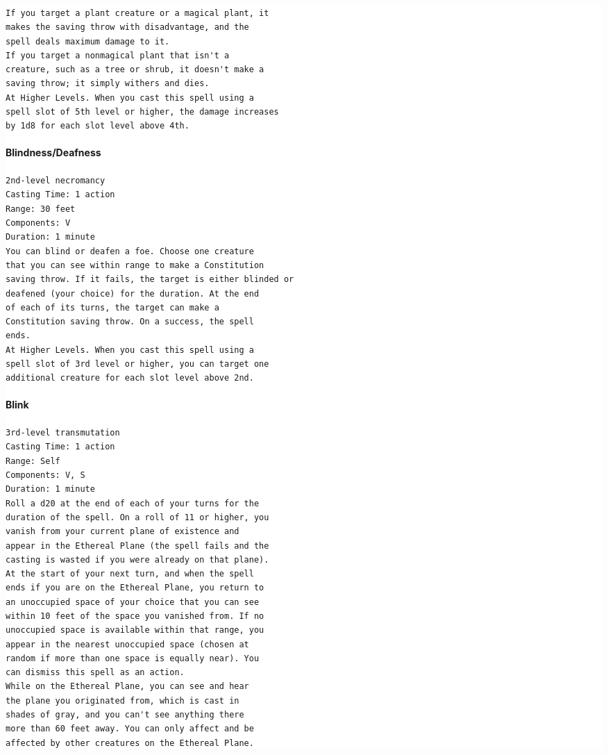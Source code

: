 ```
If you target a plant creature or a magical plant, it
makes the saving throw with disadvantage, and the
spell deals maximum damage to it.
If you target a nonmagical plant that isn't a
creature, such as a tree or shrub, it doesn't make a
saving throw; it simply withers and dies.
At Higher Levels. When you cast this spell using a
spell slot of 5th level or higher, the damage increases
by 1d8 for each slot level above 4th.
```
#### Blindness/Deafness

```
2nd-level necromancy
Casting Time: 1 action
Range: 30 feet
Components: V
Duration: 1 minute
You can blind or deafen a foe. Choose one creature
that you can see within range to make a Constitution
saving throw. If it fails, the target is either blinded or
deafened (your choice) for the duration. At the end
of each of its turns, the target can make a
Constitution saving throw. On a success, the spell
ends.
At Higher Levels. When you cast this spell using a
spell slot of 3rd level or higher, you can target one
additional creature for each slot level above 2nd.
```
#### Blink

```
3rd-level transmutation
Casting Time: 1 action
Range: Self
Components: V, S
Duration: 1 minute
Roll a d20 at the end of each of your turns for the
duration of the spell. On a roll of 11 or higher, you
vanish from your current plane of existence and
appear in the Ethereal Plane (the spell fails and the
casting is wasted if you were already on that plane).
At the start of your next turn, and when the spell
ends if you are on the Ethereal Plane, you return to
an unoccupied space of your choice that you can see
within 10 feet of the space you vanished from. If no
unoccupied space is available within that range, you
appear in the nearest unoccupied space (chosen at
random if more than one space is equally near). You
can dismiss this spell as an action.
While on the Ethereal Plane, you can see and hear
the plane you originated from, which is cast in
shades of gray, and you can't see anything there
more than 60 feet away. You can only affect and be
affected by other creatures on the Ethereal Plane.
```

